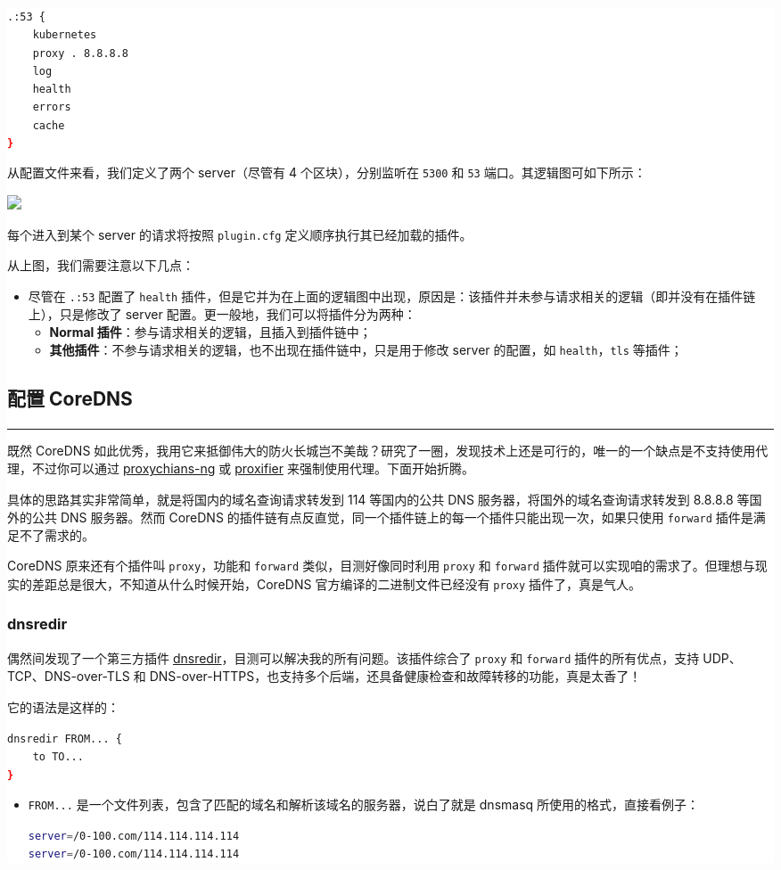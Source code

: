 ```bash
.:53 {
    kubernetes
    proxy . 8.8.8.8
    log
    health
    errors
    cache
}
```

从配置文件来看，我们定义了两个 server（尽管有 4 个区块），分别监听在 `5300` 和 `53` 端口。其逻辑图可如下所示：

![](https://jsd.onmicrosoft.cn/gh/yangchuansheng/imghosting6@main/uPic/jYHoLN.jpg)

每个进入到某个 server 的请求将按照 `plugin.cfg` 定义顺序执行其已经加载的插件。

从上图，我们需要注意以下几点：

+ 尽管在 `.:53` 配置了 `health` 插件，但是它并为在上面的逻辑图中出现，原因是：该插件并未参与请求相关的逻辑（即并没有在插件链上），只是修改了 server 配置。更一般地，我们可以将插件分为两种：
  + **Normal 插件**：参与请求相关的逻辑，且插入到插件链中；
  + **其他插件**：不参与请求相关的逻辑，也不出现在插件链中，只是用于修改 server 的配置，如 `health`，`tls` 等插件；
  
## 配置 CoreDNS

----

既然 CoreDNS 如此优秀，我用它来抵御伟大的防火长城岂不美哉？研究了一圈，发现技术上还是可行的，唯一的一个缺点是不支持使用代理，不过你可以通过 [proxychians-ng](https://github.com/rofl0r/proxychains-ng) 或 [proxifier](https://github.com/yangchuansheng/love-gfw#%E7%95%AA%E5%A4%96%E7%AF%87) 来强制使用代理。下面开始折腾。

具体的思路其实非常简单，就是将国内的域名查询请求转发到 114 等国内的公共 DNS 服务器，将国外的域名查询请求转发到 8.8.8.8 等国外的公共 DNS 服务器。然而 CoreDNS 的插件链有点反直觉，同一个插件链上的每一个插件只能出现一次，如果只使用 `forward` 插件是满足不了需求的。

CoreDNS 原来还有个插件叫 `proxy`，功能和 `forward` 类似，目测好像同时利用 `proxy` 和 `forward` 插件就可以实现咱的需求了。但理想与现实的差距总是很大，不知道从什么时候开始，CoreDNS 官方编译的二进制文件已经没有 `proxy` 插件了，真是气人。

### dnsredir

偶然间发现了一个第三方插件 [dnsredir](https://github.com/leiless/dnsredir)，目测可以解决我的所有问题。该插件综合了 `proxy` 和 `forward` 插件的所有优点，支持 UDP、TCP、DNS-over-TLS 和 DNS-over-HTTPS，也支持多个后端，还具备健康检查和故障转移的功能，真是太香了！

它的语法是这样的：

```bash
dnsredir FROM... {
    to TO...
}
```

+ `FROM...` 是一个文件列表，包含了匹配的域名和解析该域名的服务器，说白了就是 dnsmasq 所使用的格式，直接看例子：

  ```bash
  server=/0-100.com/114.114.114.114
  server=/0-100.com/114.114.114.114
  ```
